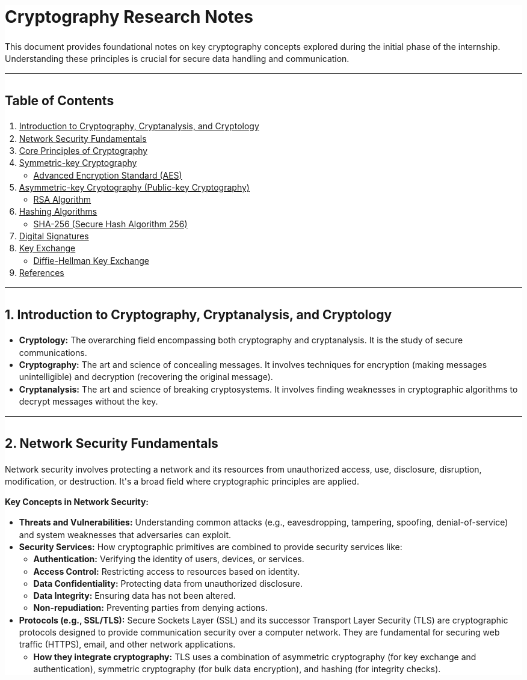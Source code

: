 # Cryptography Research Notes

This document provides foundational notes on key cryptography concepts explored during the initial phase of the internship. Understanding these principles is crucial for secure data handling and communication.

---

## Table of Contents

1.  [Introduction to Cryptography, Cryptanalysis, and Cryptology](#1-introduction-to-cryptography-cryptanalysis-and-cryptology)
2.  [Network Security Fundamentals](#2-network-security-fundamentals)
3.  [Core Principles of Cryptography](#3-core-principles-of-cryptography)
4.  [Symmetric-key Cryptography](#4-symmetric-key-cryptography)
    * [Advanced Encryption Standard (AES)](#advanced-encryption-standard-aes)
5.  [Asymmetric-key Cryptography (Public-key Cryptography)](#5-asymmetric-key-cryptography-public-key-cryptography)
    * [RSA Algorithm](#rsa-algorithm)
6.  [Hashing Algorithms](#6-hashing-algorithms)
    * [SHA-256 (Secure Hash Algorithm 256)](#sha-256-secure-hash-algorithm-256)
7.  [Digital Signatures](#7-digital-signatures)
8.  [Key Exchange](#8-key-exchange)
    * [Diffie-Hellman Key Exchange](#diffie-hellman-key-exchange)
9.  [References](#9-references)

---

## 1. Introduction to Cryptography, Cryptanalysis, and Cryptology

* **Cryptology:** The overarching field encompassing both cryptography and cryptanalysis. It is the study of secure communications.
* **Cryptography:** The art and science of concealing messages. It involves techniques for encryption (making messages unintelligible) and decryption (recovering the original message).
* **Cryptanalysis:** The art and science of breaking cryptosystems. It involves finding weaknesses in cryptographic algorithms to decrypt messages without the key.

---

## 2. Network Security Fundamentals

Network security involves protecting a network and its resources from unauthorized access, use, disclosure, disruption, modification, or destruction. It's a broad field where cryptographic principles are applied.

**Key Concepts in Network Security:**

* **Threats and Vulnerabilities:** Understanding common attacks (e.g., eavesdropping, tampering, spoofing, denial-of-service) and system weaknesses that adversaries can exploit.
* **Security Services:** How cryptographic primitives are combined to provide security services like:
    * **Authentication:** Verifying the identity of users, devices, or services.
    * **Access Control:** Restricting access to resources based on identity.
    * **Data Confidentiality:** Protecting data from unauthorized disclosure.
    * **Data Integrity:** Ensuring data has not been altered.
    * **Non-repudiation:** Preventing parties from denying actions.
* **Protocols (e.g., SSL/TLS):** Secure Sockets Layer (SSL) and its successor Transport Layer Security (TLS) are cryptographic protocols designed to provide communication security over a computer network. They are fundamental for securing web traffic (HTTPS), email, and other network applications.
    * **How they integrate cryptography:** TLS uses a combination of asymmetric cryptography (for key exchange and authentication), symmetric cryptography (for bulk data encryption), and hashing (for integrity checks).